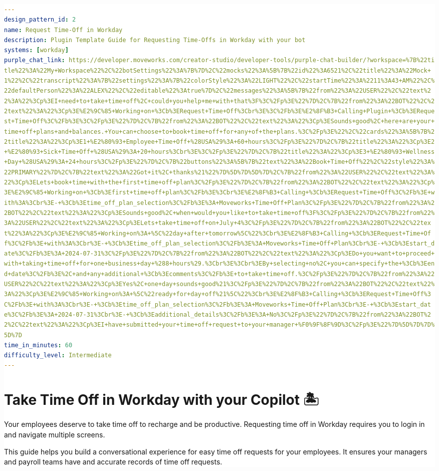 ```yaml
---
design_pattern_id: 2
name: Request Time-Off in Workday
description: Plugin Template Guide for Requesting Time-Offs in Workday with your bot
systems: [workday]
purple_chat_link: https://developer.moveworks.com/creator-studio/developer-tools/purple-chat-builder/?workspace=%7B%22title%22%3A%22My+Workspace%22%2C%22botSettings%22%3A%7B%7D%2C%22mocks%22%3A%5B%7B%22id%22%3A6521%2C%22title%22%3A%22Mock+1%22%2C%22transcript%22%3A%7B%22settings%22%3A%7B%22colorStyle%22%3A%22LIGHT%22%2C%22startTime%22%3A%2211%3A43+AM%22%2C%22defaultPerson%22%3A%22ALEX%22%2C%22editable%22%3Atrue%7D%2C%22messages%22%3A%5B%7B%22from%22%3A%22USER%22%2C%22text%22%3A%22%3Cp%3EI+need+to+take+time+off%2C+could+you+help+me+with+that%3F%3C%2Fp%3E%22%7D%2C%7B%22from%22%3A%22BOT%22%2C%22text%22%3A%22%3Cp%3E%E2%9C%85+Working+on+%3Cb%3ERequest+Time+Off%3Cbr%3E%3C%2Fb%3E%E2%8F%B3+Calling+Plugin+%3Cb%3ERequest+Time+Off%3C%2Fb%3E%3C%2Fp%3E%22%7D%2C%7B%22from%22%3A%22BOT%22%2C%22text%22%3A%22%3Cp%3ESounds+good%2C+here+are+your+time+off+plans+and+balances.+You+can+choose+to+book+time+off+for+any+of+the+plans.%3C%2Fp%3E%22%2C%22cards%22%3A%5B%7B%22title%22%3A%22%3Cp%3E1+%E2%80%93+Employee+Time+Off+%28USA%29%3A+60+hours%3C%2Fp%3E%22%7D%2C%7B%22title%22%3A%22%3Cp%3E2+%E2%80%93+Sick+Time+Off+%28USA%29%3A+20+hours%3Cbr%3E%3C%2Fp%3E%22%7D%2C%7B%22title%22%3A%22%3Cp%3E3+%E2%80%93+Wellness+Day+%28USA%29%3A+24+hours%3C%2Fp%3E%22%7D%2C%7B%22buttons%22%3A%5B%7B%22text%22%3A%22Book+Time+Off%22%2C%22style%22%3A%22PRIMARY%22%7D%2C%7B%22text%22%3A%22Got+it%2C+thanks%21%22%7D%5D%7D%5D%7D%2C%7B%22from%22%3A%22USER%22%2C%22text%22%3A%22%3Cp%3ELets+book+time+with+the+first+time+off+plan%3C%2Fp%3E%22%7D%2C%7B%22from%22%3A%22BOT%22%2C%22text%22%3A%22%3Cp%3E%E2%9C%85+Working+on+%3Cb%3Efirst+time+off+plan%3C%2Fb%3E%3Cbr%3E%E2%8F%B3+Calling+%3Cb%3ERequest+Time+Off%3C%2Fb%3E+with%3A%3Cbr%3E-+%3Cb%3Etime_off_plan_selection%3C%2Fb%3E%3A+Moveworks+Time+Off+Plan%3C%2Fp%3E%22%7D%2C%7B%22from%22%3A%22BOT%22%2C%22text%22%3A%22%3Cp%3ESounds+good%2C+when+would+you+like+to+take+time+off%3F%3C%2Fp%3E%22%7D%2C%7B%22from%22%3A%22USER%22%2C%22text%22%3A%22%3Cp%3ELets+take+time+off+on+July+4%3C%2Fp%3E%22%7D%2C%7B%22from%22%3A%22BOT%22%2C%22text%22%3A%22%3Cp%3E%E2%9C%85+Working+on%3A+%5C%22day+after+tomorrow%5C%22%3Cbr%3E%E2%8F%B3+Calling+%3Cb%3ERequest+Time+Off%3C%2Fb%3E+with%3A%3Cbr%3E-+%3Cb%3Etime_off_plan_selection%3C%2Fb%3E%3A+Moveworks+Time+Off+Plan%3Cbr%3E-+%3Cb%3Estart_date%3C%2Fb%3E%3A+2024-07-31%3C%2Fp%3E%22%7D%2C%7B%22from%22%3A%22BOT%22%2C%22text%22%3A%22%3Cp%3EDo+you+want+to+proceed+with+taking+time+off+for+one+business+day+%288+hours%29.%3Cbr%3E%3Cbr%3EBy+selecting+no%2C+you+can+specify+the+%3Cb%3Eend+date%3C%2Fb%3E%2C+and+any+additional+%3Cb%3Ecomments%3C%2Fb%3E+to+take+time+off.%3C%2Fp%3E%22%7D%2C%7B%22from%22%3A%22USER%22%2C%22text%22%3A%22%3Cp%3EYes%2C+one+day+sounds+good%21%3C%2Fp%3E%22%7D%2C%7B%22from%22%3A%22BOT%22%2C%22text%22%3A%22%3Cp%3E%E2%9C%85+Working+on%3A+%5C%22ready+for+day+off%21%5C%22%3Cbr%3E%E2%8F%B3+Calling+%3Cb%3ERequest+Time+Off%3C%2Fb%3E+with%3A%3Cbr%3E-+%3Cb%3Etime_off_plan_selection%3C%2Fb%3E%3A+Moveworks+Time+Off+Plan%3Cbr%3E-+%3Cb%3Estart_date%3C%2Fb%3E%3A+2024-07-31%3Cbr%3E-+%3Cb%3Eadditional_details%3C%2Fb%3E%3A+No%3C%2Fp%3E%22%7D%2C%7B%22from%22%3A%22BOT%22%2C%22text%22%3A%22%3Cp%3EI+have+submitted+your+time+off+request+to+your+manager+%F0%9F%8F%9D%3C%2Fp%3E%22%7D%5D%7D%7D%5D%7D
time_in_minutes: 60
difficulty_level: Intermediate
---
```


# Take Time Off in Workday with your Copilot 🏝️

Your employees deserve to take time off to recharge and be productive. Requesting time off in Workday requires you to login in and navigate multiple screens.

This guide helps you build a conversational experience for easy time off requests for your employees. It ensures your managers and payroll teams have and accurate records of time off requests.
